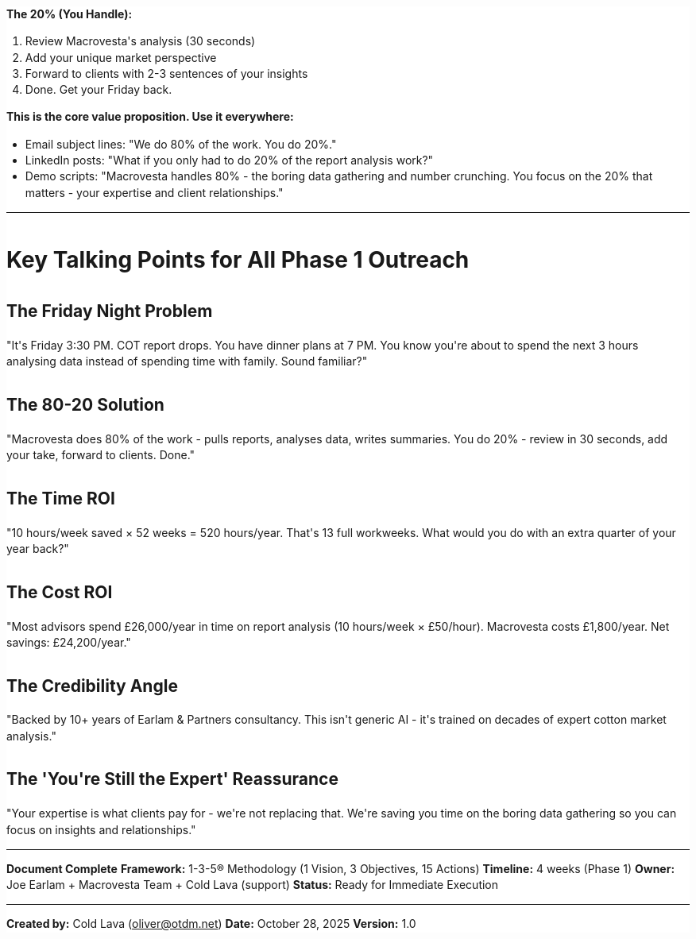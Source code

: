 **The 20% (You Handle):**
1. Review Macrovesta's analysis (30 seconds)
2. Add your unique market perspective
3. Forward to clients with 2-3 sentences of your insights
4. Done. Get your Friday back.

**This is the core value proposition. Use it everywhere:**
- Email subject lines: "We do 80% of the work. You do 20%."
- LinkedIn posts: "What if you only had to do 20% of the report analysis work?"
- Demo scripts: "Macrovesta handles 80% - the boring data gathering and number crunching. You focus on the 20% that matters - your expertise and client relationships."

---

# Key Talking Points for All Phase 1 Outreach

## The Friday Night Problem
"It's Friday 3:30 PM. COT report drops. You have dinner plans at 7 PM. You know you're about to spend the next 3 hours analysing data instead of spending time with family. Sound familiar?"

## The 80-20 Solution
"Macrovesta does 80% of the work - pulls reports, analyses data, writes summaries. You do 20% - review in 30 seconds, add your take, forward to clients. Done."

## The Time ROI
"10 hours/week saved × 52 weeks = 520 hours/year. That's 13 full workweeks. What would you do with an extra quarter of your year back?"

## The Cost ROI
"Most advisors spend £26,000/year in time on report analysis (10 hours/week × £50/hour). Macrovesta costs £1,800/year. Net savings: £24,200/year."

## The Credibility Angle
"Backed by 10+ years of Earlam & Partners consultancy. This isn't generic AI - it's trained on decades of expert cotton market analysis."

## The 'You're Still the Expert' Reassurance
"Your expertise is what clients pay for - we're not replacing that. We're saving you time on the boring data gathering so you can focus on insights and relationships."

---

**Document Complete**
**Framework:** 1-3-5® Methodology (1 Vision, 3 Objectives, 15 Actions)
**Timeline:** 4 weeks (Phase 1)
**Owner:** Joe Earlam + Macrovesta Team + Cold Lava (support)
**Status:** Ready for Immediate Execution

---

**Created by:** Cold Lava (oliver@otdm.net)
**Date:** October 28, 2025
**Version:** 1.0

